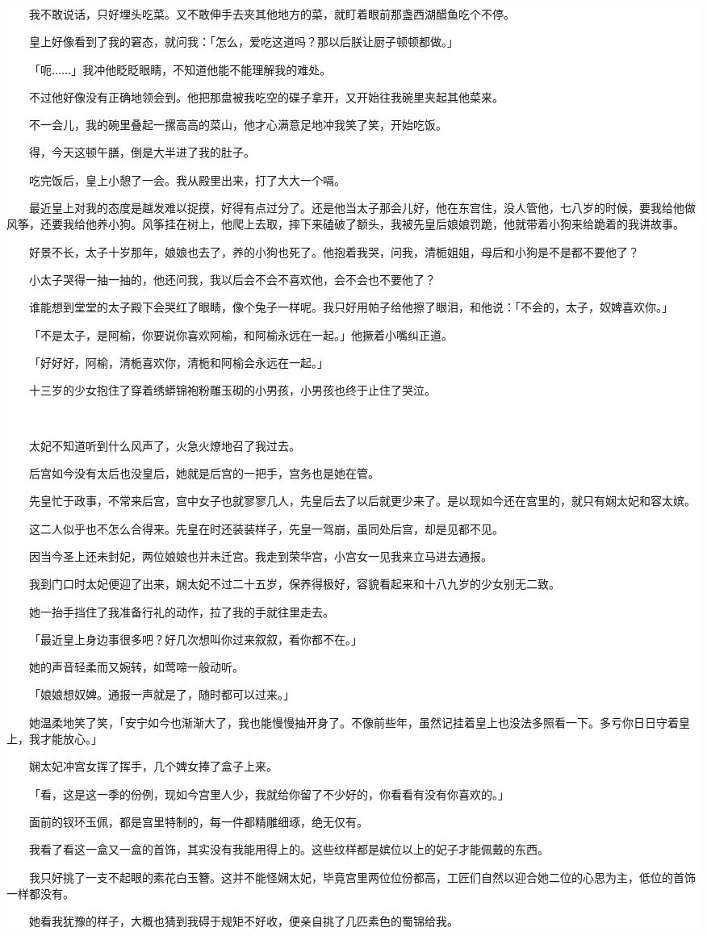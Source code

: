 &emsp;&emsp;我不敢说话，只好埋头吃菜。又不敢伸手去夹其他地方的菜，就盯着眼前那盏西湖醋鱼吃个不停。  
  
&emsp;&emsp;皇上好像看到了我的窘态，就问我：「怎么，爱吃这道吗？那以后朕让厨子顿顿都做。」  
  
&emsp;&emsp;「呃……」我冲他眨眨眼睛，不知道他能不能理解我的难处。  
  
&emsp;&emsp;不过他好像没有正确地领会到。他把那盘被我吃空的碟子拿开，又开始往我碗里夹起其他菜来。  
  
&emsp;&emsp;不一会儿，我的碗里叠起一摞高高的菜山，他才心满意足地冲我笑了笑，开始吃饭。  
  
&emsp;&emsp;得，今天这顿午膳，倒是大半进了我的肚子。  
  
&emsp;&emsp;吃完饭后，皇上小憩了一会。我从殿里出来，打了大大一个嗝。  
  
&emsp;&emsp;最近皇上对我的态度是越发难以捉摸，好得有点过分了。还是他当太子那会儿好，他在东宫住，没人管他，七八岁的时候，要我给他做风筝，还要我给他养小狗。风筝挂在树上，他爬上去取，摔下来磕破了额头，我被先皇后娘娘罚跪，他就带着小狗来给跪着的我讲故事。  
  
&emsp;&emsp;好景不长，太子十岁那年，娘娘也去了，养的小狗也死了。他抱着我哭，问我，清栀姐姐，母后和小狗是不是都不要他了？  
  
&emsp;&emsp;小太子哭得一抽一抽的，他还问我，我以后会不会不喜欢他，会不会也不要他了？  
  
&emsp;&emsp;谁能想到堂堂的太子殿下会哭红了眼睛，像个兔子一样呢。我只好用帕子给他擦了眼泪，和他说：「不会的，太子，奴婢喜欢你。」  
  
&emsp;&emsp;「不是太子，是阿榆，你要说你喜欢阿榆，和阿榆永远在一起。」他撅着小嘴纠正道。  
  
&emsp;&emsp;「好好好，阿榆，清栀喜欢你，清栀和阿榆会永远在一起。」  
  
&emsp;&emsp;十三岁的少女抱住了穿着绣蟒锦袍粉雕玉砌的小男孩，小男孩也终于止住了哭泣。  
  
&emsp;&emsp;   
  
&emsp;&emsp;太妃不知道听到什么风声了，火急火燎地召了我过去。  
  
&emsp;&emsp;后宫如今没有太后也没皇后，她就是后宫的一把手，宫务也是她在管。  
  
&emsp;&emsp;先皇忙于政事，不常来后宫，宫中女子也就寥寥几人，先皇后去了以后就更少来了。是以现如今还在宫里的，就只有娴太妃和容太嫔。  
  
&emsp;&emsp;这二人似乎也不怎么合得来。先皇在时还装装样子，先皇一驾崩，虽同处后宫，却是见都不见。  
  
&emsp;&emsp;因当今圣上还未封妃，两位娘娘也并未迁宫。我走到荣华宫，小宫女一见我来立马进去通报。  
  
&emsp;&emsp;我到门口时太妃便迎了出来，娴太妃不过二十五岁，保养得极好，容貌看起来和十八九岁的少女别无二致。  
  
&emsp;&emsp;她一抬手挡住了我准备行礼的动作，拉了我的手就往里走去。  
  
&emsp;&emsp;「最近皇上身边事很多吧？好几次想叫你过来叙叙，看你都不在。」  
  
&emsp;&emsp;她的声音轻柔而又婉转，如莺啼一般动听。  
  
&emsp;&emsp;「娘娘想奴婢。通报一声就是了，随时都可以过来。」  
  
&emsp;&emsp;她温柔地笑了笑，「安宁如今也渐渐大了，我也能慢慢抽开身了。不像前些年，虽然记挂着皇上也没法多照看一下。多亏你日日守着皇上，我才能放心。」  
  
&emsp;&emsp;娴太妃冲宫女挥了挥手，几个婢女捧了盒子上来。  
  
&emsp;&emsp;「看，这是这一季的份例，现如今宫里人少，我就给你留了不少好的，你看看有没有你喜欢的。」  
  
&emsp;&emsp;面前的钗环玉佩，都是宫里特制的，每一件都精雕细琢，绝无仅有。  
  
&emsp;&emsp;我看了看这一盒又一盒的首饰，其实没有我能用得上的。这些纹样都是嫔位以上的妃子才能佩戴的东西。  
  
&emsp;&emsp;我只好挑了一支不起眼的素花白玉簪。这并不能怪娴太妃，毕竟宫里两位位份都高，工匠们自然以迎合她二位的心思为主，低位的首饰一样都没有。  
  
&emsp;&emsp;她看我犹豫的样子，大概也猜到我碍于规矩不好收，便亲自挑了几匹素色的蜀锦给我。  
  